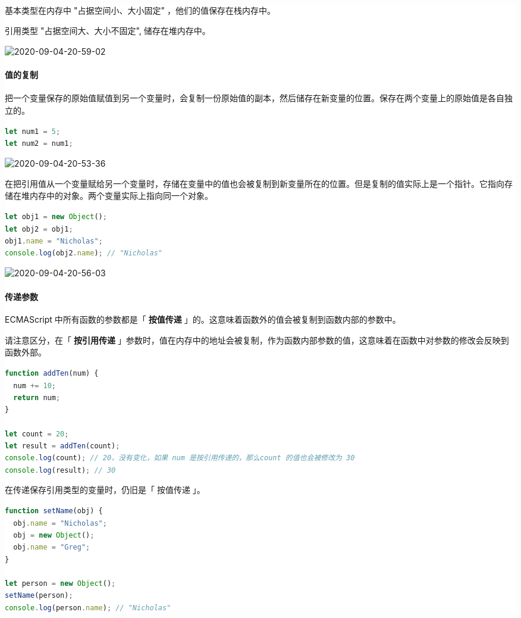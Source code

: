 基本类型在内存中 "占据空间小、大小固定" ，他们的值保存在栈内存中。

引用类型 "占据空间大、大小不固定", 储存在堆内存中。

![2020-09-04-20-59-02](https://garrik-default-imgs.oss-accelerate.aliyuncs.com/imgs/2020-09-04-20-59-02.png)

#### 值的复制

把一个变量保存的原始值赋值到另一个变量时，会复制一份原始值的副本，然后储存在新变量的位置。保存在两个变量上的原始值是各自独立的。

```js
let num1 = 5;
let num2 = num1;
```

![2020-09-04-20-53-36](https://garrik-default-imgs.oss-accelerate.aliyuncs.com/imgs/2020-09-04-20-53-36.png)

在把引用值从一个变量赋给另一个变量时，存储在变量中的值也会被复制到新变量所在的位置。但是复制的值实际上是一个指针。它指向存储在堆内存中的对象。两个变量实际上指向同一个对象。

```js
let obj1 = new Object();
let obj2 = obj1;
obj1.name = "Nicholas";
console.log(obj2.name); // "Nicholas"
```

![2020-09-04-20-56-03](https://garrik-default-imgs.oss-accelerate.aliyuncs.com/imgs/2020-09-04-20-56-03.png)

#### 传递参数

ECMAScript 中所有函数的参数都是「 **按值传递** 」的。这意味着函数外的值会被复制到函数内部的参数中。

请注意区分，在「 **按引用传递** 」参数时，值在内存中的地址会被复制，作为函数内部参数的值，这意味着在函数中对参数的修改会反映到函数外部。

```js
function addTen(num) {
  num += 10;
  return num;
}

let count = 20;
let result = addTen(count);
console.log(count); // 20，没有变化，如果 num 是按引用传递的，那么count 的值也会被修改为 30
console.log(result); // 30
```

在传递保存引用类型的变量时，仍旧是「 按值传递 」。

```js
function setName(obj) {
  obj.name = "Nicholas";
  obj = new Object();
  obj.name = "Greg";
}

let person = new Object();
setName(person);
console.log(person.name); // "Nicholas"
```
